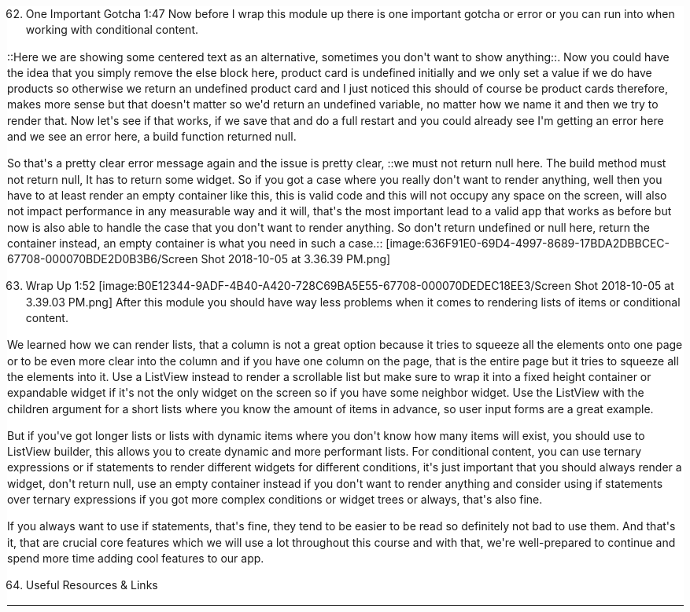 62. One Important Gotcha
1:47
Now before I wrap this module up there is one important gotcha or error or you can run into when working with conditional content.

::Here we are showing some centered text as an alternative, sometimes you don't want to show anything::. Now you could have the idea that you simply remove the else block here, product card is undefined initially and we only set a value if we do have products so otherwise we return an undefined product card and I just noticed this should of course be product cards therefore, makes more sense but that doesn't matter so we'd return an undefined variable, no matter how we name it and then we try to render that. Now let's see if that works, if we save that and do a full restart and you could already see I'm getting an error here and we see an error here, a build function returned null.

So that's a pretty clear error message again and the issue is pretty clear, ::we must not return null here. The build method must not return null, It has to return some widget. So if you got a case where you really don't want to render anything, well then you have to at least render an empty container like this, this is valid code and this will not occupy any space on the screen, will also not impact performance in any measurable way and it will, that's the most important lead to a valid app that works as before but now is also able to handle the case that you don't want to render anything. So don't return undefined or null here, return the container instead, an empty container is what you need in such a case.::
[image:636F91E0-69D4-4997-8689-17BDA2DBBCEC-67708-000070BDE2D0B3B6/Screen Shot 2018-10-05 at 3.36.39 PM.png]

63. Wrap Up
1:52
[image:B0E12344-9ADF-4B40-A420-728C69BA5E55-67708-000070DEDEC18EE3/Screen Shot 2018-10-05 at 3.39.03 PM.png]
After this module you should have way less problems when it comes to rendering lists of items or conditional content.

We learned how we can render lists, that a column is not a great option because it tries to squeeze all the elements onto one page or to be even more clear into the column and if you have one column on the page, that is the entire page but it tries to squeeze all the elements into it. Use a ListView instead to render a scrollable list but make sure to wrap it into a fixed height container or expandable widget if it's not the only widget on the screen so if you have some neighbor widget. Use the ListView with the children argument for a short lists where you know the amount of items in advance, so user input forms are a great example.

But if you've got longer lists or lists with dynamic items where you don't know how many items will exist, you should use to ListView builder, this allows you to create dynamic and more performant lists. For conditional content, you can use ternary expressions or if statements to render different widgets for different conditions, it's just important that you should always render a widget, don't return null, use an empty container instead if you don't want to render anything and consider using if statements over ternary expressions if you got more complex conditions or widget trees or always, that's also fine.

If you always want to use if statements, that's fine, they tend to be easier to be read so definitely not bad to use them. And that's it, that are crucial core features which we will use a lot throughout this course and with that, we're well-prepared to continue and spend more time adding cool features to our app.

64. Useful Resources & Links
---

